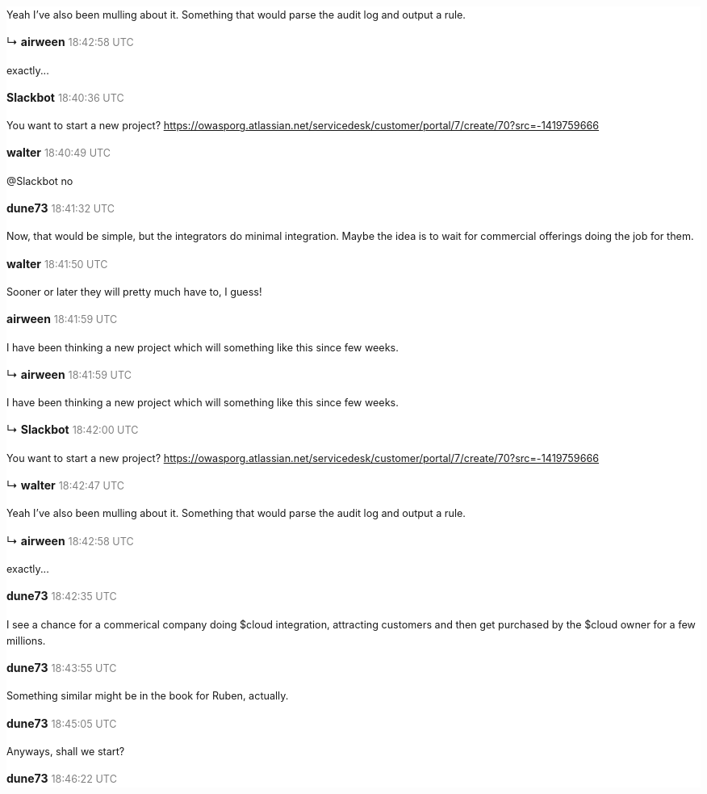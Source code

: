<span style="font-size: 90%;">Yeah I’ve also been mulling about it. Something that would parse the audit log and output a rule.</span>

↳ **airween** <span style="color: grey; font-size: 90%;">18:42:58 UTC</span>

<span style="font-size: 90%;">exactly...</span>

**Slackbot** <span style="color: grey; font-size: 90%;">18:40:36 UTC</span>

<span style="font-size: 90%;">You want to start a new project? <https://owasporg.atlassian.net/servicedesk/customer/portal/7/create/70?src=-1419759666></span>

**walter** <span style="color: grey; font-size: 90%;">18:40:49 UTC</span>

<span style="font-size: 90%;">@Slackbot no</span>

**dune73** <span style="color: grey; font-size: 90%;">18:41:32 UTC</span>

<span style="font-size: 90%;">Now, that would be simple, but the integrators do minimal integration. Maybe the idea is to wait for commercial offerings doing the job for them.</span>

**walter** <span style="color: grey; font-size: 90%;">18:41:50 UTC</span>

<span style="font-size: 90%;">Sooner or later they will pretty much have to, I guess!</span>

**airween** <span style="color: grey; font-size: 90%;">18:41:59 UTC</span>

<span style="font-size: 90%;">I have been thinking a new project which will something like this since few weeks.</span>

↳ **airween** <span style="color: grey; font-size: 90%;">18:41:59 UTC</span>

<span style="font-size: 90%;">I have been thinking a new project which will something like this since few weeks.</span>

↳ **Slackbot** <span style="color: grey; font-size: 90%;">18:42:00 UTC</span>

<span style="font-size: 90%;">You want to start a new project? <https://owasporg.atlassian.net/servicedesk/customer/portal/7/create/70?src=-1419759666></span>

↳ **walter** <span style="color: grey; font-size: 90%;">18:42:47 UTC</span>

<span style="font-size: 90%;">Yeah I’ve also been mulling about it. Something that would parse the audit log and output a rule.</span>

↳ **airween** <span style="color: grey; font-size: 90%;">18:42:58 UTC</span>

<span style="font-size: 90%;">exactly...</span>

**dune73** <span style="color: grey; font-size: 90%;">18:42:35 UTC</span>

<span style="font-size: 90%;">I see a chance for a commerical company doing $cloud integration, attracting customers and then get purchased by the $cloud owner for a few millions.</span>

**dune73** <span style="color: grey; font-size: 90%;">18:43:55 UTC</span>

<span style="font-size: 90%;">Something similar might be in the book for Ruben, actually.</span>

**dune73** <span style="color: grey; font-size: 90%;">18:45:05 UTC</span>

<span style="font-size: 90%;">Anyways, shall we start?</span>

**dune73** <span style="color: grey; font-size: 90%;">18:46:22 UTC</span>
